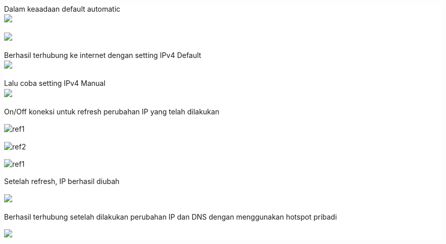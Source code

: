 Dalam keaadaan default automatic<br>
![](images/tugas2/Aspose.Words.022e2579-d343-4a48-9699-84e17aa61a6b.012.png)

![](images/tugas2/Aspose.Words.022e2579-d343-4a48-9699-84e17aa61a6b.013.png)

Berhasil terhubung ke internet dengan setting IPv4 Default<br>
![](images/tugas2/Aspose.Words.022e2579-d343-4a48-9699-84e17aa61a6b.014.png)

Lalu coba setting IPv4 Manual<br>
![](images/tugas2/Aspose.Words.022e2579-d343-4a48-9699-84e17aa61a6b.015.png)

On/Off koneksi untuk refresh perubahan IP yang telah dilakukan<br>

![ref1]

![ref2]

![ref1]

Setelah refresh, IP berhasil diubah <br>

![](images/tugas2/Aspose.Words.022e2579-d343-4a48-9699-84e17aa61a6b.016.png)

Berhasil terhubung setelah dilakukan perubahan IP dan DNS dengan menggunakan hotspot pribadi<br>

![](images/tugas2/Aspose.Words.022e2579-d343-4a48-9699-84e17aa61a6b.017.png)

[ref1]: images/tugas2/Aspose.Words.022e2579-d343-4a48-9699-84e17aa61a6b.007.png
[ref2]: images/tugas2/Aspose.Words.022e2579-d343-4a48-9699-84e17aa61a6b.008.png
